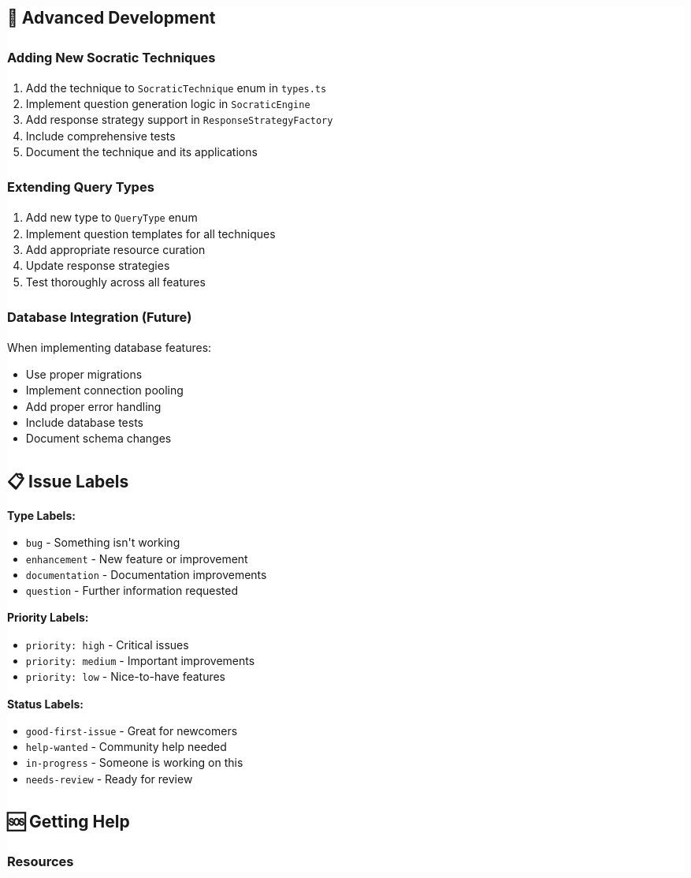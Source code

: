 ## 🔧 Advanced Development

### Adding New Socratic Techniques

1. Add the technique to `SocraticTechnique` enum in `types.ts`
2. Implement question generation logic in `SocraticEngine`
3. Add response strategy support in `ResponseStrategyFactory`
4. Include comprehensive tests
5. Document the technique and its applications

### Extending Query Types

1. Add new type to `QueryType` enum
2. Implement question templates for all techniques
3. Add appropriate resource curation
4. Update response strategies
5. Test thoroughly across all features

### Database Integration (Future)

When implementing database features:

- Use proper migrations
- Implement connection pooling
- Add proper error handling
- Include database tests
- Document schema changes

## 📋 Issue Labels

**Type Labels:**

- `bug` - Something isn't working
- `enhancement` - New feature or improvement
- `documentation` - Documentation improvements
- `question` - Further information requested

**Priority Labels:**

- `priority: high` - Critical issues
- `priority: medium` - Important improvements
- `priority: low` - Nice-to-have features

**Status Labels:**

- `good-first-issue` - Great for newcomers
- `help-wanted` - Community help needed
- `in-progress` - Someone is working on this
- `needs-review` - Ready for review

## 🆘 Getting Help

### Resources
